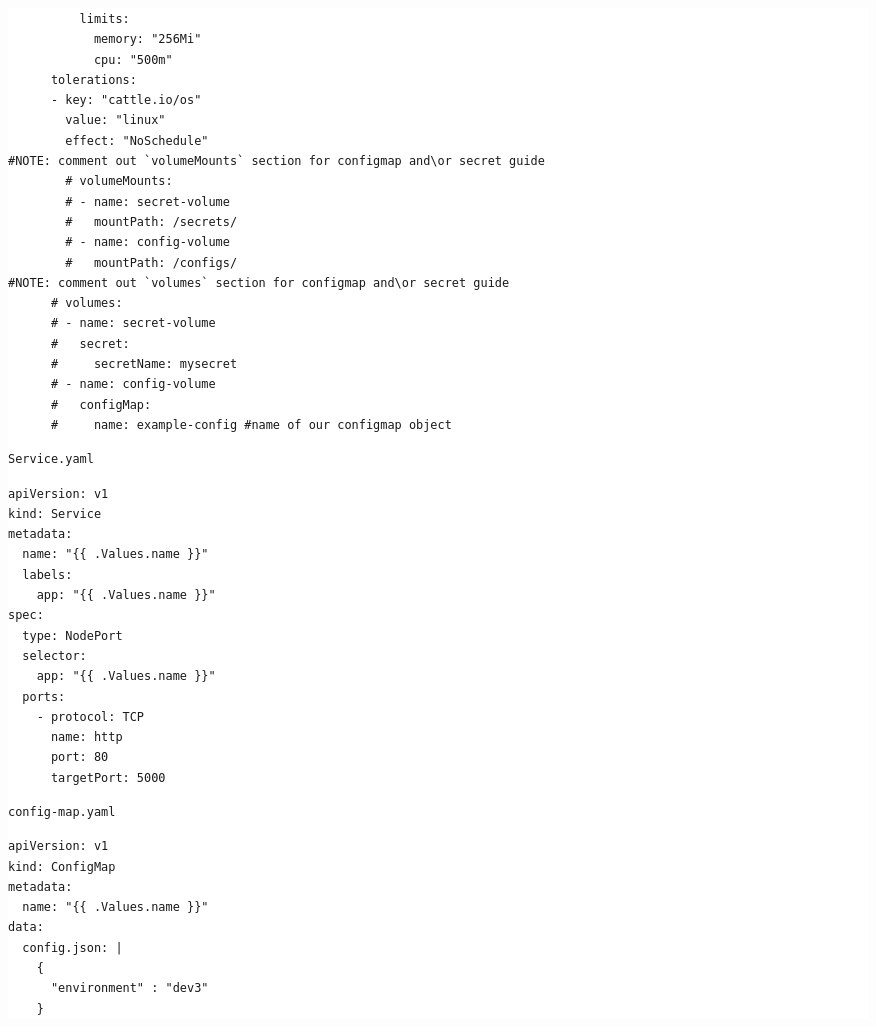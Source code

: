 ```
          limits:
            memory: "256Mi"
            cpu: "500m"
      tolerations:
      - key: "cattle.io/os"
        value: "linux"
        effect: "NoSchedule"
#NOTE: comment out `volumeMounts` section for configmap and\or secret guide
        # volumeMounts:
        # - name: secret-volume
        #   mountPath: /secrets/
        # - name: config-volume
        #   mountPath: /configs/
#NOTE: comment out `volumes` section for configmap and\or secret guide
      # volumes:
      # - name: secret-volume
      #   secret:
      #     secretName: mysecret
      # - name: config-volume
      #   configMap:
      #     name: example-config #name of our configmap object

```
`Service.yaml`

```
apiVersion: v1
kind: Service
metadata:
  name: "{{ .Values.name }}"
  labels:
    app: "{{ .Values.name }}"
spec:
  type: NodePort
  selector:
    app: "{{ .Values.name }}"
  ports:
    - protocol: TCP
      name: http
      port: 80
      targetPort: 5000

```

`config-map.yaml`
```
apiVersion: v1
kind: ConfigMap
metadata:
  name: "{{ .Values.name }}"
data:
  config.json: |
    {
      "environment" : "dev3"
    }

```
